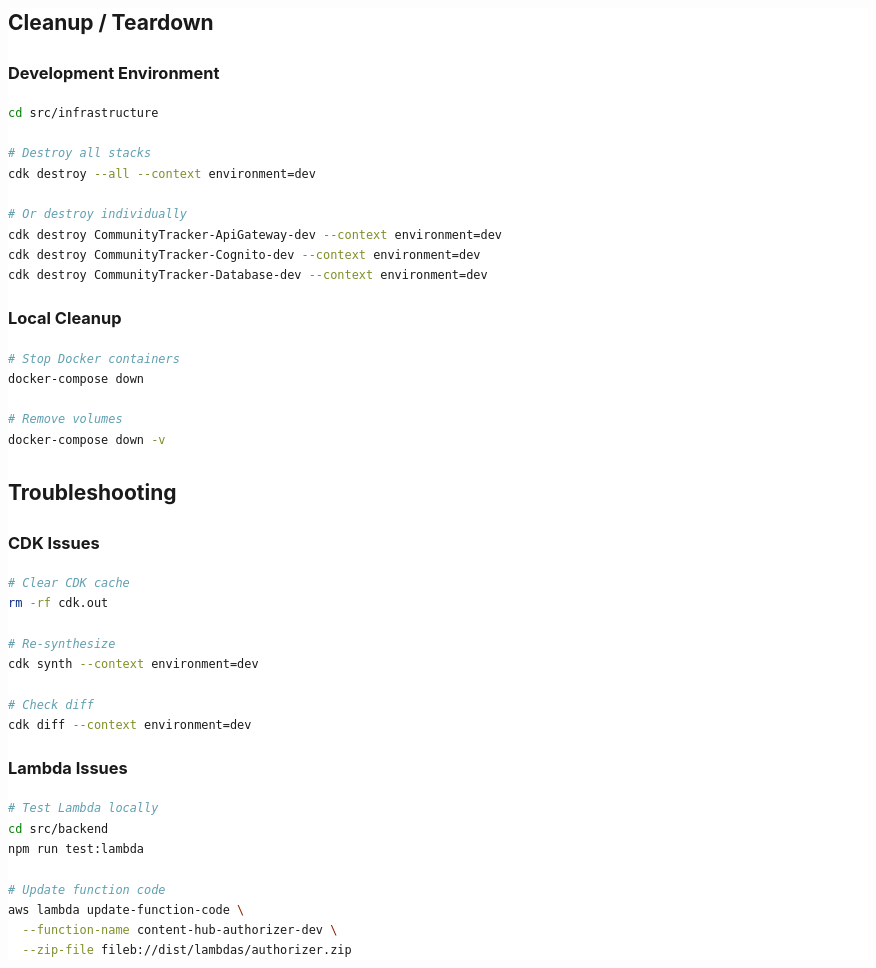 ## Cleanup / Teardown

### Development Environment

```bash
cd src/infrastructure

# Destroy all stacks
cdk destroy --all --context environment=dev

# Or destroy individually
cdk destroy CommunityTracker-ApiGateway-dev --context environment=dev
cdk destroy CommunityTracker-Cognito-dev --context environment=dev
cdk destroy CommunityTracker-Database-dev --context environment=dev
```

### Local Cleanup

```bash
# Stop Docker containers
docker-compose down

# Remove volumes
docker-compose down -v
```

## Troubleshooting

### CDK Issues

```bash
# Clear CDK cache
rm -rf cdk.out

# Re-synthesize
cdk synth --context environment=dev

# Check diff
cdk diff --context environment=dev
```

### Lambda Issues

```bash
# Test Lambda locally
cd src/backend
npm run test:lambda

# Update function code
aws lambda update-function-code \
  --function-name content-hub-authorizer-dev \
  --zip-file fileb://dist/lambdas/authorizer.zip
```
